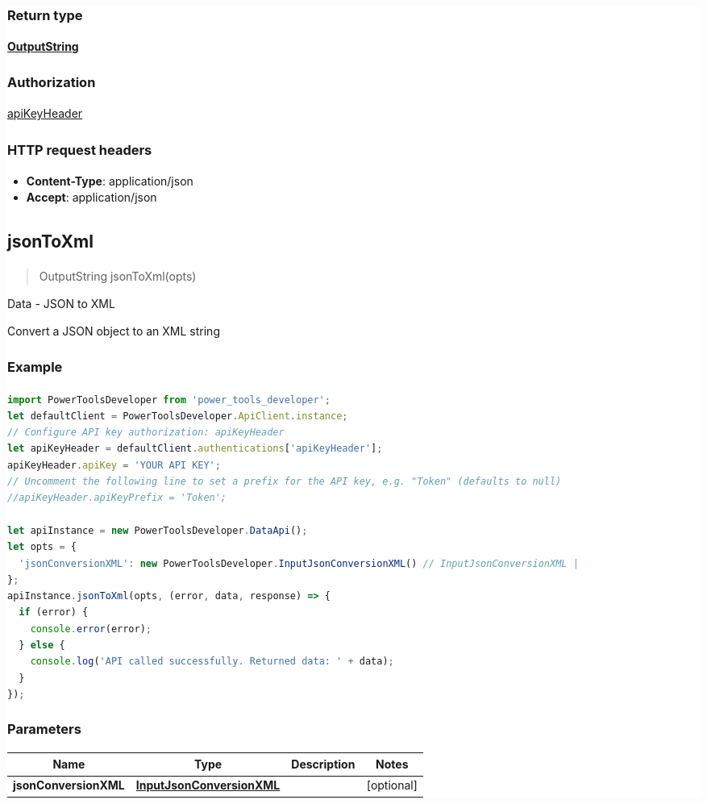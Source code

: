 ### Return type

[**OutputString**](OutputString.md)

### Authorization

[apiKeyHeader](../README.md#apiKeyHeader)

### HTTP request headers

- **Content-Type**: application/json
- **Accept**: application/json


## jsonToXml

> OutputString jsonToXml(opts)

Data - JSON to XML

Convert a JSON object to an XML string

### Example

```javascript
import PowerToolsDeveloper from 'power_tools_developer';
let defaultClient = PowerToolsDeveloper.ApiClient.instance;
// Configure API key authorization: apiKeyHeader
let apiKeyHeader = defaultClient.authentications['apiKeyHeader'];
apiKeyHeader.apiKey = 'YOUR API KEY';
// Uncomment the following line to set a prefix for the API key, e.g. "Token" (defaults to null)
//apiKeyHeader.apiKeyPrefix = 'Token';

let apiInstance = new PowerToolsDeveloper.DataApi();
let opts = {
  'jsonConversionXML': new PowerToolsDeveloper.InputJsonConversionXML() // InputJsonConversionXML | 
};
apiInstance.jsonToXml(opts, (error, data, response) => {
  if (error) {
    console.error(error);
  } else {
    console.log('API called successfully. Returned data: ' + data);
  }
});
```

### Parameters


Name | Type | Description  | Notes
------------- | ------------- | ------------- | -------------
 **jsonConversionXML** | [**InputJsonConversionXML**](InputJsonConversionXML.md)|  | [optional] 

